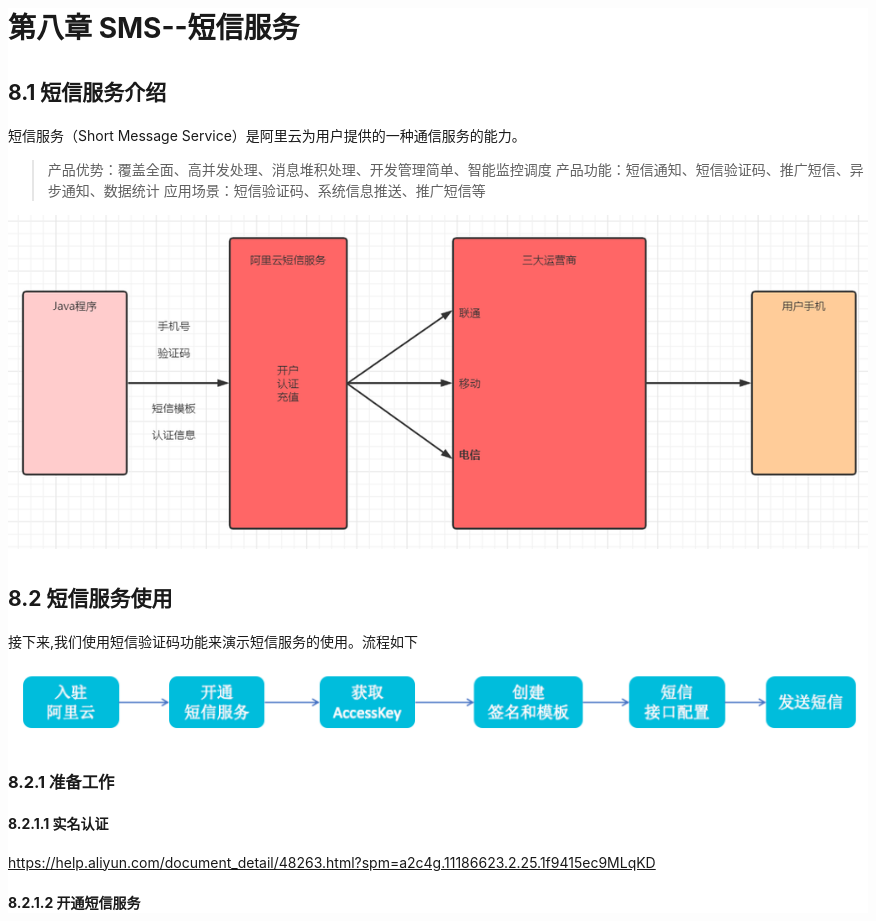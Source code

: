 # 第八章 SMS--短信服务  

## 8.1 短信服务介绍  

短信服务（Short Message Service）是阿里云为用户提供的一种通信服务的能力。  

> 产品优势：覆盖全面、高并发处理、消息堆积处理、开发管理简单、智能监控调度
> 产品功能：短信通知、短信验证码、推广短信、异步通知、数据统计
> 应用场景：短信验证码、系统信息推送、推广短信等  

![](img/短信架构.png)

## 8.2 短信服务使用  

接下来,我们使用短信验证码功能来演示短信服务的使用。流程如下  

![](img/短信流程.png)

### 8.2.1 准备工作  

#### 8.2.1.1 实名认证  

https://help.aliyun.com/document_detail/48263.html?spm=a2c4g.11186623.2.25.1f9415ec9MLqKD

#### 8.2.1.2 开通短信服务  
